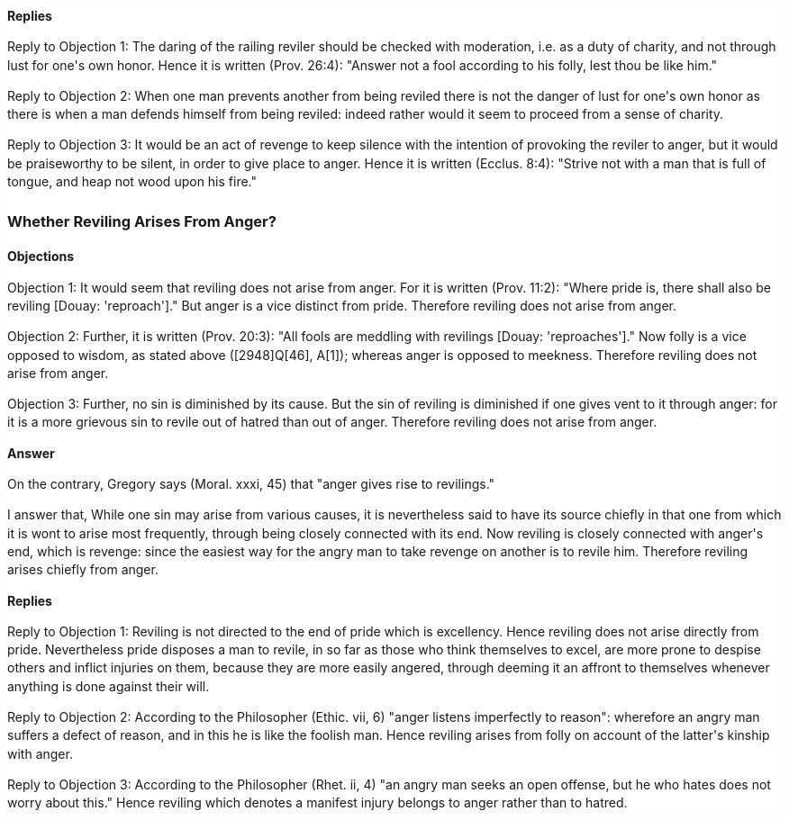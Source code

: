 **Replies**

Reply to Objection 1: The daring of the railing reviler should be checked with moderation, i.e. as a duty of charity, and not through lust for one's own honor. Hence it is written (Prov. 26:4): "Answer not a fool according to his folly, lest thou be like him."

Reply to Objection 2: When one man prevents another from being reviled there is not the danger of lust for one's own honor as there is when a man defends himself from being reviled: indeed rather would it seem to proceed from a sense of charity.

Reply to Objection 3: It would be an act of revenge to keep silence with the intention of provoking the reviler to anger, but it would be praiseworthy to be silent, in order to give place to anger. Hence it is written (Ecclus. 8:4): "Strive not with a man that is full of tongue, and heap not wood upon his fire."
### Whether Reviling Arises From Anger?

**Objections**

Objection 1: It would seem that reviling does not arise from anger. For it is written (Prov. 11:2): "Where pride is, there shall also be reviling [Douay: 'reproach']." But anger is a vice distinct from pride. Therefore reviling does not arise from anger.

Objection 2: Further, it is written (Prov. 20:3): "All fools are meddling with revilings [Douay: 'reproaches']." Now folly is a vice opposed to wisdom, as stated above ([2948]Q[46], A[1]); whereas anger is opposed to meekness. Therefore reviling does not arise from anger.

Objection 3: Further, no sin is diminished by its cause. But the sin of reviling is diminished if one gives vent to it through anger: for it is a more grievous sin to revile out of hatred than out of anger. Therefore reviling does not arise from anger.

**Answer**

On the contrary, Gregory says (Moral. xxxi, 45) that "anger gives rise to revilings."

I answer that, While one sin may arise from various causes, it is nevertheless said to have its source chiefly in that one from which it is wont to arise most frequently, through being closely connected with its end. Now reviling is closely connected with anger's end, which is revenge: since the easiest way for the angry man to take revenge on another is to revile him. Therefore reviling arises chiefly from anger.

**Replies**

Reply to Objection 1: Reviling is not directed to the end of pride which is excellency. Hence reviling does not arise directly from pride. Nevertheless pride disposes a man to revile, in so far as those who think themselves to excel, are more prone to despise others and inflict injuries on them, because they are more easily angered, through deeming it an affront to themselves whenever anything is done against their will.

Reply to Objection 2: According to the Philosopher (Ethic. vii, 6) "anger listens imperfectly to reason": wherefore an angry man suffers a defect of reason, and in this he is like the foolish man. Hence reviling arises from folly on account of the latter's kinship with anger.

Reply to Objection 3: According to the Philosopher (Rhet. ii, 4) "an angry man seeks an open offense, but he who hates does not worry about this." Hence reviling which denotes a manifest injury belongs to anger rather than to hatred.
